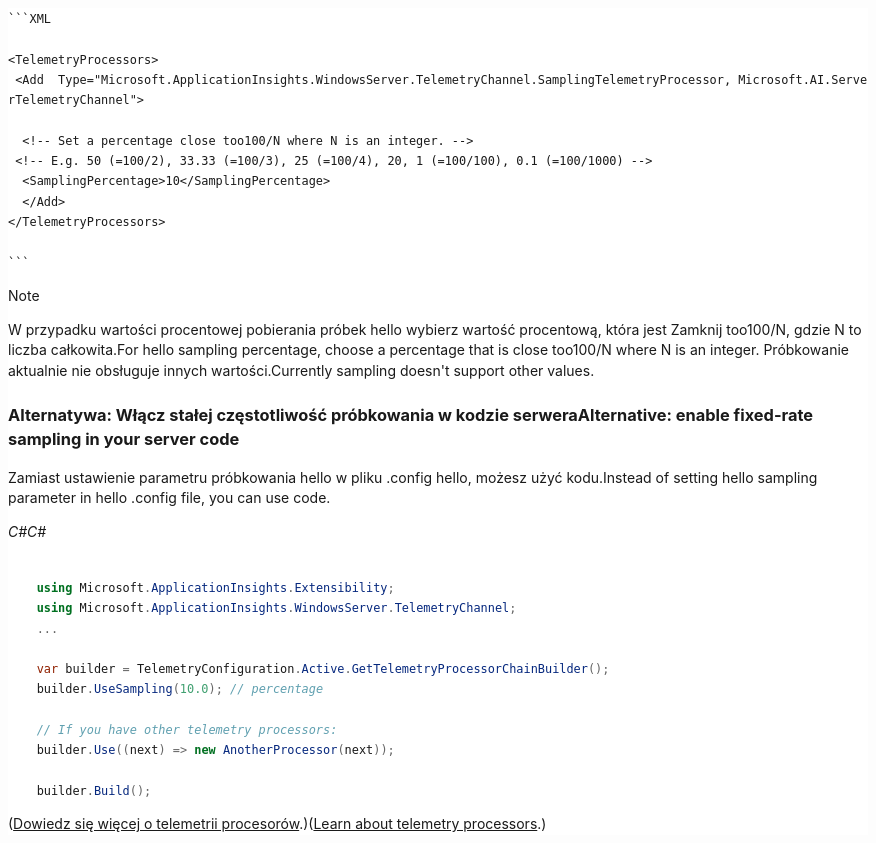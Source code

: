     ```XML
   
    <TelemetryProcessors>
     <Add  Type="Microsoft.ApplicationInsights.WindowsServer.TelemetryChannel.SamplingTelemetryProcessor, Microsoft.AI.ServerTelemetryChannel">
   
      <!-- Set a percentage close too100/N where N is an integer. -->
     <!-- E.g. 50 (=100/2), 33.33 (=100/3), 25 (=100/4), 20, 1 (=100/100), 0.1 (=100/1000) -->
      <SamplingPercentage>10</SamplingPercentage>
      </Add>
    </TelemetryProcessors>
   
    ```

> [!NOTE]
> <span data-ttu-id="9baba-205">W przypadku wartości procentowej pobierania próbek hello wybierz wartość procentową, która jest Zamknij too100/N, gdzie N to liczba całkowita.</span><span class="sxs-lookup"><span data-stu-id="9baba-205">For hello sampling percentage, choose a percentage that is close too100/N where N is an integer.</span></span>  <span data-ttu-id="9baba-206">Próbkowanie aktualnie nie obsługuje innych wartości.</span><span class="sxs-lookup"><span data-stu-id="9baba-206">Currently sampling doesn't support other values.</span></span>
> 
> 

### <a name="alternative-enable-fixed-rate-sampling-in-your-server-code"></a><span data-ttu-id="9baba-207">Alternatywa: Włącz stałej częstotliwość próbkowania w kodzie serwera</span><span class="sxs-lookup"><span data-stu-id="9baba-207">Alternative: enable fixed-rate sampling in your server code</span></span>
<span data-ttu-id="9baba-208">Zamiast ustawienie parametru próbkowania hello w pliku .config hello, możesz użyć kodu.</span><span class="sxs-lookup"><span data-stu-id="9baba-208">Instead of setting hello sampling parameter in hello .config file, you can use code.</span></span> 

<span data-ttu-id="9baba-209">*C#*</span><span class="sxs-lookup"><span data-stu-id="9baba-209">*C#*</span></span>

```C#

    using Microsoft.ApplicationInsights.Extensibility;
    using Microsoft.ApplicationInsights.WindowsServer.TelemetryChannel;
    ...

    var builder = TelemetryConfiguration.Active.GetTelemetryProcessorChainBuilder();
    builder.UseSampling(10.0); // percentage

    // If you have other telemetry processors:
    builder.Use((next) => new AnotherProcessor(next));

    builder.Build();

```

<span data-ttu-id="9baba-210">([Dowiedz się więcej o telemetrii procesorów](app-insights-api-filtering-sampling.md#filtering).)</span><span class="sxs-lookup"><span data-stu-id="9baba-210">([Learn about telemetry processors](app-insights-api-filtering-sampling.md#filtering).)</span></span>
